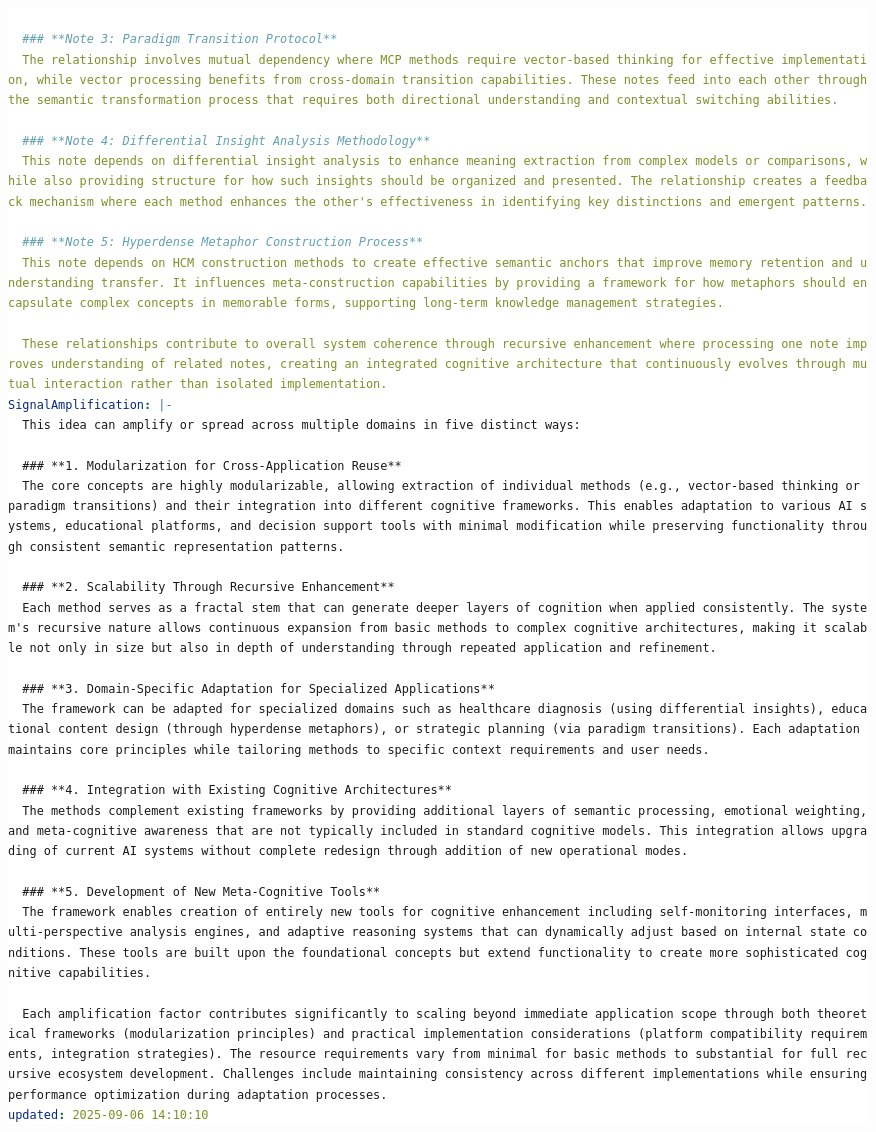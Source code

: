 ```yaml

  ### **Note 3: Paradigm Transition Protocol**
  The relationship involves mutual dependency where MCP methods require vector-based thinking for effective implementation, while vector processing benefits from cross-domain transition capabilities. These notes feed into each other through the semantic transformation process that requires both directional understanding and contextual switching abilities.

  ### **Note 4: Differential Insight Analysis Methodology**
  This note depends on differential insight analysis to enhance meaning extraction from complex models or comparisons, while also providing structure for how such insights should be organized and presented. The relationship creates a feedback mechanism where each method enhances the other's effectiveness in identifying key distinctions and emergent patterns.

  ### **Note 5: Hyperdense Metaphor Construction Process**
  This note depends on HCM construction methods to create effective semantic anchors that improve memory retention and understanding transfer. It influences meta-construction capabilities by providing a framework for how metaphors should encapsulate complex concepts in memorable forms, supporting long-term knowledge management strategies.

  These relationships contribute to overall system coherence through recursive enhancement where processing one note improves understanding of related notes, creating an integrated cognitive architecture that continuously evolves through mutual interaction rather than isolated implementation.
SignalAmplification: |-
  This idea can amplify or spread across multiple domains in five distinct ways:

  ### **1. Modularization for Cross-Application Reuse**
  The core concepts are highly modularizable, allowing extraction of individual methods (e.g., vector-based thinking or paradigm transitions) and their integration into different cognitive frameworks. This enables adaptation to various AI systems, educational platforms, and decision support tools with minimal modification while preserving functionality through consistent semantic representation patterns.

  ### **2. Scalability Through Recursive Enhancement**
  Each method serves as a fractal stem that can generate deeper layers of cognition when applied consistently. The system's recursive nature allows continuous expansion from basic methods to complex cognitive architectures, making it scalable not only in size but also in depth of understanding through repeated application and refinement.

  ### **3. Domain-Specific Adaptation for Specialized Applications**
  The framework can be adapted for specialized domains such as healthcare diagnosis (using differential insights), educational content design (through hyperdense metaphors), or strategic planning (via paradigm transitions). Each adaptation maintains core principles while tailoring methods to specific context requirements and user needs.

  ### **4. Integration with Existing Cognitive Architectures**
  The methods complement existing frameworks by providing additional layers of semantic processing, emotional weighting, and meta-cognitive awareness that are not typically included in standard cognitive models. This integration allows upgrading of current AI systems without complete redesign through addition of new operational modes.

  ### **5. Development of New Meta-Cognitive Tools**
  The framework enables creation of entirely new tools for cognitive enhancement including self-monitoring interfaces, multi-perspective analysis engines, and adaptive reasoning systems that can dynamically adjust based on internal state conditions. These tools are built upon the foundational concepts but extend functionality to create more sophisticated cognitive capabilities.

  Each amplification factor contributes significantly to scaling beyond immediate application scope through both theoretical frameworks (modularization principles) and practical implementation considerations (platform compatibility requirements, integration strategies). The resource requirements vary from minimal for basic methods to substantial for full recursive ecosystem development. Challenges include maintaining consistency across different implementations while ensuring performance optimization during adaptation processes.
updated: 2025-09-06 14:10:10
```